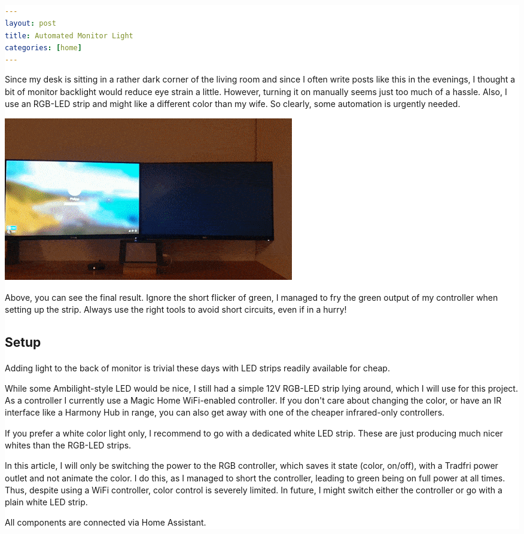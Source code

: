 ```yaml
---
layout: post
title: Automated Monitor Light
categories: [home]
---
```


Since my desk is sitting in a rather dark corner of the living room and since I often write posts like this in the evenings, I thought a bit of monitor backlight would reduce eye strain a little. However, turning it on manually seems just too much of a hassle. Also, I use an RGB-LED strip and might like a different color than my wife. So clearly, some automation is urgently needed.

![Animation of backlight](/images/backlight/animated.gif)

Above, you can see the final result. Ignore the short flicker of green, I managed to fry the green output of my controller when setting up the strip. Always use the right tools to avoid short circuits, even if in a hurry!

## Setup

Adding light to the back of monitor is trivial these days with LED strips readily available for cheap.

While some Ambilight-style LED would be nice, I still had a simple 12V RGB-LED strip lying around, which I will use for this project. As a controller I currently use a Magic Home WiFi-enabled controller. If you don't care about changing the color, or have an IR interface like a Harmony Hub in range, you can also get away with one of the cheaper infrared-only controllers.

If you prefer a white color light only, I recommend to go with a dedicated white LED strip. These are just producing much nicer whites than the RGB-LED strips.

In this article, I will only be switching the power to the RGB controller, which saves it state (color, on/off), with a Tradfri power outlet and not animate the color. I do this, as I managed to short the controller, leading to green being on full power at all times. Thus, despite using a WiFi controller, color control is severely limited. In future, I might switch either the controller or go with a plain white LED strip.

All components are connected via Home Assistant.
